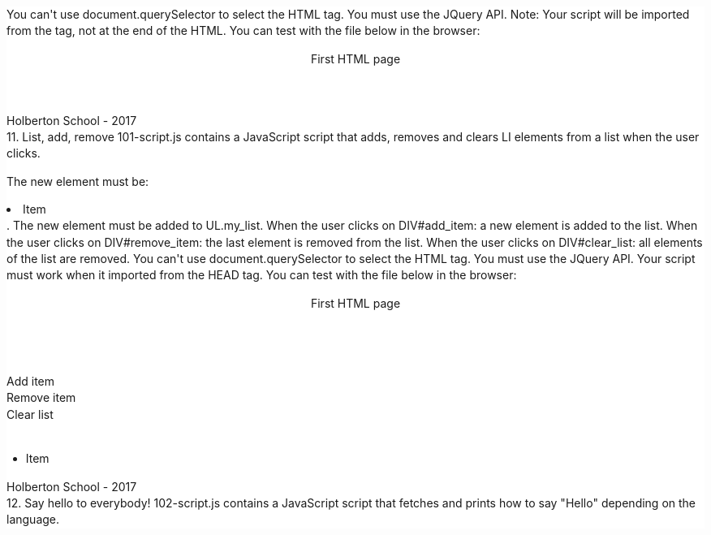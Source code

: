You can't use document.querySelector to select the HTML tag.
You must use the JQuery API.
Note: Your script will be imported from the <head> tag, not at the end of the HTML.
You can test with the file below in the browser:
<!DOCTYPE html>
<html lang="en">
  <head>
    <title>Holberton School</title>
    <script type="text/javascript" src="100-script.js"></script>
  </head>
  <body>
    <header>
      First HTML page
    </header>
    <footer>
      Holberton School - 2017
    </footer>
  </body>
</html>
 11. List, add, remove
101-script.js contains a JavaScript script that adds, removes and clears LI elements from a list when the user clicks.

The new element must be: <li>Item</li>.
The new element must be added to UL.my_list.
When the user clicks on DIV#add_item: a new element is added to the list.
When the user clicks on DIV#remove_item: the last element is removed from the list.
When the user clicks on DIV#clear_list: all elements of the list are removed.
You can't use document.querySelector to select the HTML tag.
You must use the JQuery API.
Your script must work when it imported from the HEAD tag.
You can test with the file below in the browser:
<!DOCTYPE html>
<html lang="en">
  <head>
    <title>Holberton School</title>
    <script src="https://code.jquery.com/jquery-3.2.1.min.js"></script>
    <script type="text/javascript" src="101-script.js"></script>
  </head>
  <body>
    <header>
      First HTML page
    </header>
    <br />
    <div id="add_item">Add item</div>
    <div id="remove_item">Remove item</div>
    <div id="clear_list">Clear list</div>
    <br />
    <ul class="my_list">
      <li>Item</li>
    </ul>
    <footer>
      Holberton School - 2017
    </footer>
  </body>
</html>
 12. Say hello to everybody!
102-script.js contains a JavaScript script that fetches and prints how to say "Hello" depending on the language.
